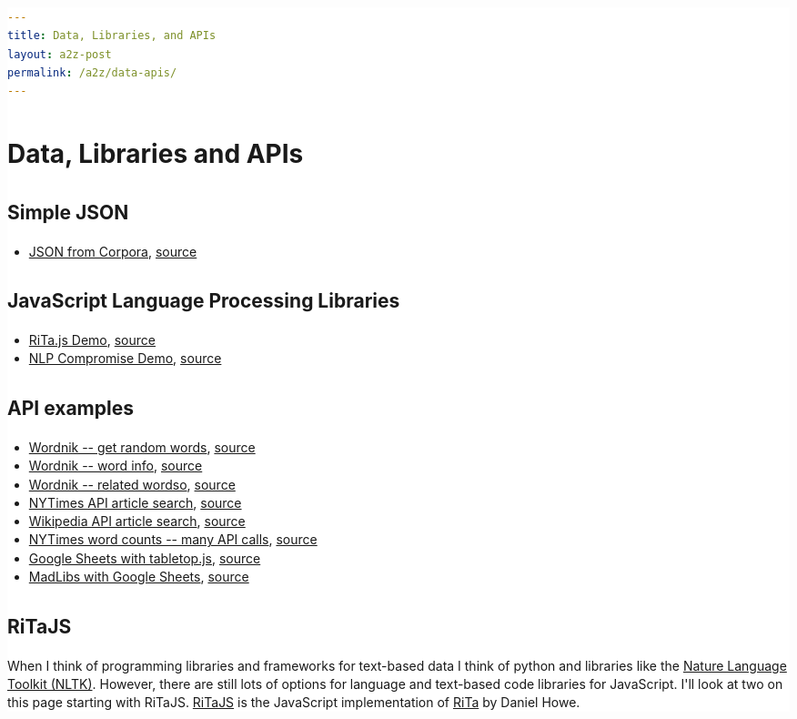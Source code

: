 ```yaml
---
title: Data, Libraries, and APIs
layout: a2z-post
permalink: /a2z/data-apis/
---
```


# Data, Libraries and APIs

## Simple JSON
* [JSON from Corpora](https://shiffman.github.io/A2Z-F16/week3-apis-data/00_corpora/), [source](https://github.com/shiffman/A2Z-F16/tree/gh-pages/week3-apis-data/00_corpora)

## JavaScript Language Processing Libraries
* [RiTa.js Demo](https://shiffman.github.io/A2Z-F16/week3-apis-data/01_rita_demo/), [source](https://github.com/shiffman/A2Z-F16/tree/gh-pages/week3-apis-data/01_rita_demo)
* [NLP Compromise Demo](https://shiffman.github.io/A2Z-F16/week3-apis-data/02_nlp_compromise/), [source](https://github.com/shiffman/A2Z-F16/tree/gh-pages/week3-apis-data/02_nlp_compromise)

## API examples
* [Wordnik -- get random words](https://shiffman.github.io/A2Z-F16/week3-apis-data/03_wordnik_randomwords/), [source](https://github.com/shiffman/A2Z-F16/tree/gh-pages/week3-apis-data/03_wordnik_randomwords)
* [Wordnik -- word info](https://shiffman.github.io/A2Z-F16/week3-apis-data/04_wordnik_word_info/), [source](https://github.com/shiffman/A2Z-F16/tree/gh-pages/week3-apis-data/04_wordnik_word_info)
* [Wordnik -- related wordso](https://shiffman.github.io/A2Z-F16/week3-apis-data/05_wordnik_related/), [source](https://github.com/shiffman/A2Z-F16/tree/gh-pages/week3-apis-data/05_wordnik_related)
* [NYTimes API article search](https://shiffman.github.io/A2Z-F16/week3-apis-data/06_nytimes_articles/), [source](https://github.com/shiffman/A2Z-F16/tree/gh-pages/week3-apis-data/06_nytimes_articles)
* [Wikipedia API article search](https://shiffman.github.io/A2Z-F16/week3-apis-data/07_wikipedia/), [source](https://github.com/shiffman/A2Z-F16/tree/gh-pages/week3-apis-data/07_wikipedia)
* [NYTimes word counts -- many API calls](https://shiffman.github.io/A2Z-F16/week3-apis-data/08_nytimes_word_counts/), [source](https://github.com/shiffman/A2Z-F16/tree/gh-pages/week3-apis-data/08_nytimes_word_counts)
* [Google Sheets with tabletop.js](https://shiffman.github.io/A2Z-F16/week3-apis-data/09_google_sheets/), [source](https://github.com/shiffman/A2Z-F16/tree/gh-pages/week3-apis-data/09_google_sheets)
* [MadLibs with Google Sheets](https://shiffman.github.io/A2Z-F16/week3-apis-data/10_google_sheets_madlibs/), [source](https://github.com/shiffman/A2Z-F16/tree/gh-pages/week3-apis-data/10_google_sheets_madlibs)


## RiTaJS

<iframe width="525" height="300" src="https://www.youtube.com/embed/lIPEvh8HbGQ?list=PLRqwX-V7Uu6a-SQiI4RtIwuOrLJGnel0r" frameborder="0" allowfullscreen></iframe>

When I think of programming libraries and frameworks for text-based data I think of python and libraries like the [Nature Language Toolkit (NLTK)](http://www.nltk.org/).  However, there are still lots of options for language and text-based code libraries for JavaScript.  I'll look at two on this page starting with RiTaJS.  [RiTaJS](https://github.com/dhowe/RiTaJS) is the JavaScript implementation of [RiTa](http://rednoise.org/rita/) by Daniel Howe.
